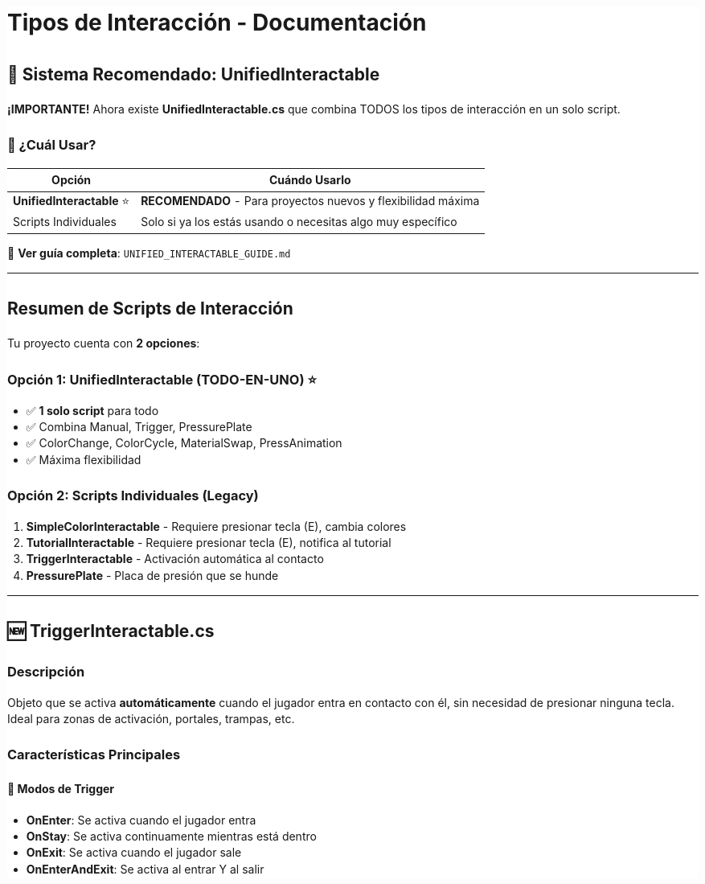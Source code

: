 # Tipos de Interacción - Documentación

## 🎯 Sistema Recomendado: UnifiedInteractable

**¡IMPORTANTE!** Ahora existe **UnifiedInteractable.cs** que combina TODOS los tipos de interacción en un solo script.

### 🌟 ¿Cuál Usar?

| Opción | Cuándo Usarlo |
|--------|---------------|
| **UnifiedInteractable** ⭐ | **RECOMENDADO** - Para proyectos nuevos y flexibilidad máxima |
| Scripts Individuales | Solo si ya los estás usando o necesitas algo muy específico |

📖 **Ver guía completa**: `UNIFIED_INTERACTABLE_GUIDE.md`

---

## Resumen de Scripts de Interacción

Tu proyecto cuenta con **2 opciones**:

### Opción 1: UnifiedInteractable (TODO-EN-UNO) ⭐
- ✅ **1 solo script** para todo
- ✅ Combina Manual, Trigger, PressurePlate
- ✅ ColorChange, ColorCycle, MaterialSwap, PressAnimation
- ✅ Máxima flexibilidad

### Opción 2: Scripts Individuales (Legacy)
1. **SimpleColorInteractable** - Requiere presionar tecla (E), cambia colores
2. **TutorialInteractable** - Requiere presionar tecla (E), notifica al tutorial
3. **TriggerInteractable** - Activación automática al contacto
4. **PressurePlate** - Placa de presión que se hunde

---

## 🆕 TriggerInteractable.cs

### Descripción
Objeto que se activa **automáticamente** cuando el jugador entra en contacto con él, sin necesidad de presionar ninguna tecla. Ideal para zonas de activación, portales, trampas, etc.

### Características Principales

#### 🎯 Modos de Trigger
- **OnEnter**: Se activa cuando el jugador entra
- **OnStay**: Se activa continuamente mientras está dentro
- **OnExit**: Se activa cuando el jugador sale
- **OnEnterAndExit**: Se activa al entrar Y al salir
